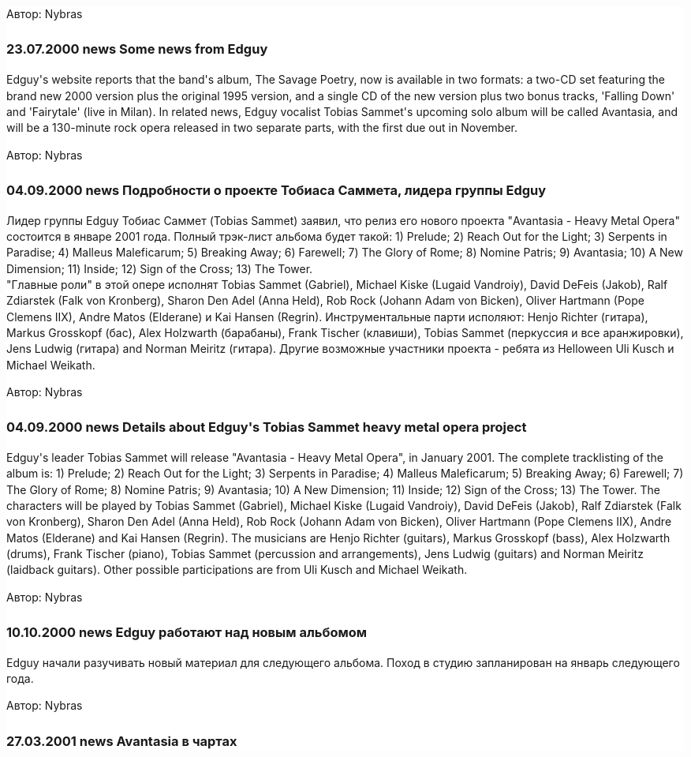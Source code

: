 Автор: Nybras

### 23.07.2000 news Some news from Edguy

<p> Edguy's website reports that the band's album, The Savage Poetry, now is available in two formats: a two-CD set featuring the brand new 2000 version plus the original 1995 version, and a single CD of the new version plus two bonus tracks, 'Falling Down' and 'Fairytale' (live in Milan). In related news, Edguy vocalist Tobias Sammet's upcoming solo album will be called Avantasia, and will be a 130-minute rock opera released in two separate parts, with the first due out in November.</p>

Автор: Nybras

### 04.09.2000 news Подробности о проекте Тобиаса Саммета, лидера группы Edguy

<p> Лидер группы Edguy Тобиас Саммет (Tobias Sammet) заявил, что релиз его нового проекта "Avantasia - Heavy Metal Opera" состоится в январе 2001 года. Полный трэк-лист альбома будет такой: 1) Prelude; 2) Reach Out for the Light; 3) Serpents in Paradise; 4) Malleus Maleficarum; 5) Breaking Away; 6) Farewell; 7) The Glory of Rome; 8) Nomine Patris; 9) Avantasia; 10) A New Dimension; 11) Inside; 12) Sign of the Cross; 13) The Tower.<br>"Главные роли" в этой опере исполнят Tobias Sammet (Gabriel), Michael Kiske (Lugaid Vandroiy), David DeFeis (Jakob), Ralf Zdiarstek (Falk von Kronberg), Sharon Den Adel (Anna Held), Rob Rock (Johann Adam von Bicken), Oliver Hartmann (Pope Clemens IIX), Andre Matos (Elderane) и Kai Hansen (Regrin). Инструментальные парти исполяют: Henjo Richter (гитара), Markus Grosskopf (бас), Alex Holzwarth (барабаны), Frank Tischer (клавиши), Tobias Sammet (перкуссия и все аранжировки), Jens Ludwig (гитара) and Norman Meiritz (гитара). Другие возможные участники проекта - ребята из Helloween Uli Kusch и Michael Weikath.</p>

Автор: Nybras

### 04.09.2000 news Details about Edguy&#39;s Tobias Sammet heavy metal opera project

<p> Edguy's leader Tobias Sammet will release "Avantasia - Heavy Metal Opera", in January 2001. The complete tracklisting of the album is: 1) Prelude; 2) Reach Out for the Light; 3) Serpents in Paradise; 4) Malleus Maleficarum; 5) Breaking Away; 6) Farewell; 7) The Glory of Rome; 8) Nomine Patris; 9) Avantasia; 10) A New Dimension; 11) Inside; 12) Sign of the Cross; 13) The Tower. The characters will be played by Tobias Sammet (Gabriel), Michael Kiske (Lugaid Vandroiy), David DeFeis (Jakob), Ralf Zdiarstek (Falk von Kronberg), Sharon Den Adel (Anna Held), Rob Rock (Johann Adam von Bicken), Oliver Hartmann (Pope Clemens IIX), Andre Matos (Elderane) and Kai Hansen (Regrin). The musicians are Henjo Richter (guitars), Markus Grosskopf (bass), Alex Holzwarth (drums), Frank Tischer (piano), Tobias Sammet (percussion and arrangements), Jens Ludwig (guitars) and Norman Meiritz (laidback guitars). Other possible participations are from Uli Kusch and Michael Weikath.</p>

Автор: Nybras

### 10.10.2000 news Edguy работают над новым альбомом

<p> Edguy начали разучивать новый материал для следующего альбома. Поход в студию запланирован на январь следующего года.</p>

Автор: Nybras

### 27.03.2001 news Avantasia в чартах
